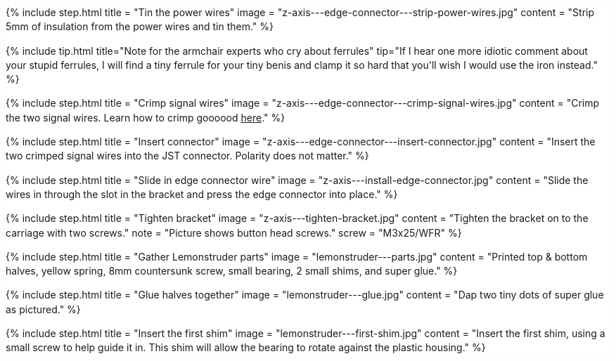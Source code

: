 {% include step.html
title = "Tin the power wires"
image = "z-axis---edge-connector---strip-power-wires.jpg"
content = "Strip 5mm of insulation from the power wires and tin them." %}

{% include tip.html
title="Note for the armchair experts who cry about ferrules"
tip="If I hear one more idiotic comment about your stupid ferrules, I will find a tiny ferrule
for your tiny benis and clamp it so hard that you'll wish I would use the iron instead." %}

{% include step.html
title = "Crimp signal wires"
image = "z-axis---edge-connector---crimp-signal-wires.jpg"
content = "Crimp the two signal wires. Learn how to crimp goooood <a href='/lemontron/how-to-crimp'>here</a>." %}

{% include step.html
title = "Insert connector"
image = "z-axis---edge-connector---insert-connector.jpg"
content = "Insert the two crimped signal wires into the JST connector. Polarity does not matter." %}

{% include step.html
title = "Slide in edge connector wire"
image = "z-axis---install-edge-connector.jpg"
content = "Slide the wires in through the slot in the bracket and press the edge connector into place." %}

{% include step.html
title = "Tighten bracket"
image = "z-axis---tighten-bracket.jpg"
content = "Tighten the bracket on to the carriage with two screws."
note = "Picture shows button head screws."
screw = "M3x25/WFR"
%}

{% include step.html
title = "Gather Lemonstruder parts"
image = "lemonstruder---parts.jpg"
content = "Printed top & bottom halves, yellow spring, 8mm countersunk screw, small bearing, 2 small
shims, and super glue." %}

{% include step.html
title = "Glue halves together"
image = "lemonstruder---glue.jpg"
content = "Dap two tiny dots of super glue as pictured." %}

{% include step.html
title = "Insert the first shim"
image = "lemonstruder---first-shim.jpg"
content = "Insert the first shim, using a small screw to help guide it in. This shim will allow the bearing to
rotate against the plastic housing." %}
